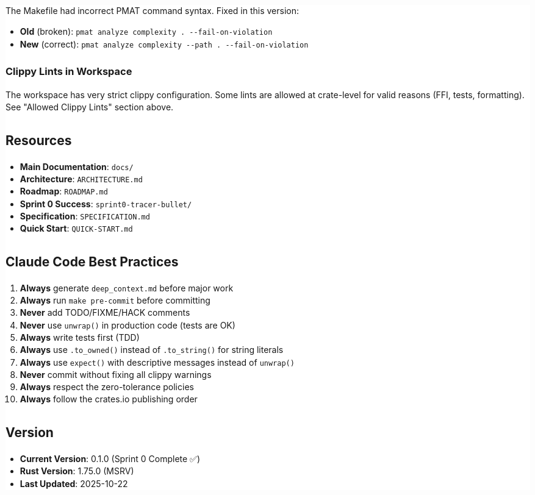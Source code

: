 The Makefile had incorrect PMAT command syntax. Fixed in this version:
- **Old** (broken): `pmat analyze complexity . --fail-on-violation`
- **New** (correct): `pmat analyze complexity --path . --fail-on-violation`

### Clippy Lints in Workspace

The workspace has very strict clippy configuration. Some lints are allowed at crate-level for valid reasons (FFI, tests, formatting). See "Allowed Clippy Lints" section above.

## Resources

- **Main Documentation**: `docs/`
- **Architecture**: `ARCHITECTURE.md`
- **Roadmap**: `ROADMAP.md`
- **Sprint 0 Success**: `sprint0-tracer-bullet/`
- **Specification**: `SPECIFICATION.md`
- **Quick Start**: `QUICK-START.md`

## Claude Code Best Practices

1. **Always** generate `deep_context.md` before major work
2. **Always** run `make pre-commit` before committing
3. **Never** add TODO/FIXME/HACK comments
4. **Never** use `unwrap()` in production code (tests are OK)
5. **Always** write tests first (TDD)
6. **Always** use `.to_owned()` instead of `.to_string()` for string literals
7. **Always** use `expect()` with descriptive messages instead of `unwrap()`
8. **Never** commit without fixing all clippy warnings
9. **Always** respect the zero-tolerance policies
10. **Always** follow the crates.io publishing order

## Version

- **Current Version**: 0.1.0 (Sprint 0 Complete ✅)
- **Rust Version**: 1.75.0 (MSRV)
- **Last Updated**: 2025-10-22
